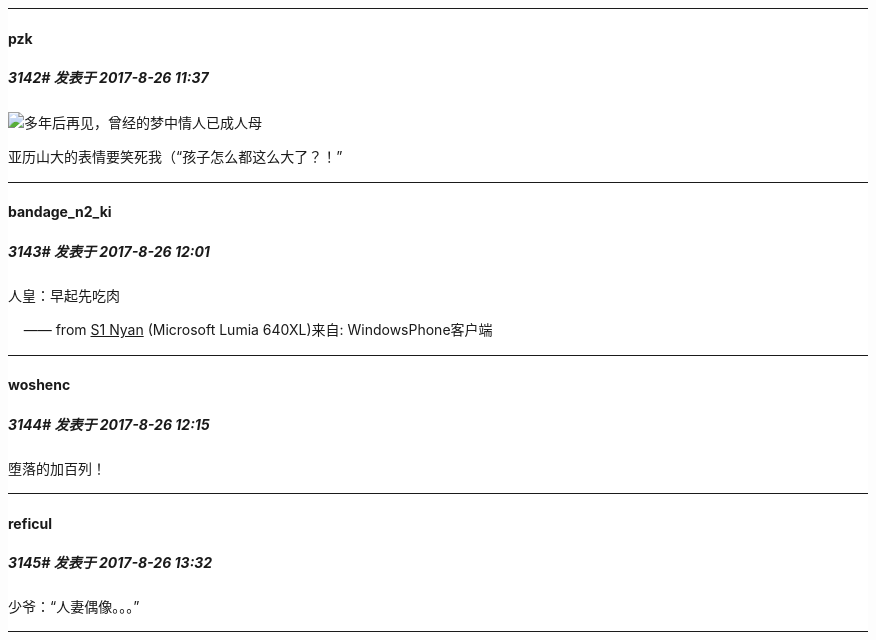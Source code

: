 -----

####  pzk  
##### 3142#       发表于 2017-8-26 11:37



<img src="https://static.saraba1st.com/image/smiley/face2017/018.png" referrerpolicy="no-referrer">多年后再见，曾经的梦中情人已成人母

亚历山大的表情要笑死我（“孩子怎么都这么大了？！”







-----

####  bandage_n2_ki  
##### 3143#       发表于 2017-8-26 12:01




人皇：早起先吃肉

    —— from [S1 Nyan](http://126.am/S1Nyan) (Microsoft Lumia 640XL)来自: WindowsPhone客户端







-----

####  woshenc  
##### 3144#       发表于 2017-8-26 12:15




堕落的加百列！







-----

####  reficul  
##### 3145#       发表于 2017-8-26 13:32




少爷：“人妻偶像。。。”







-----
